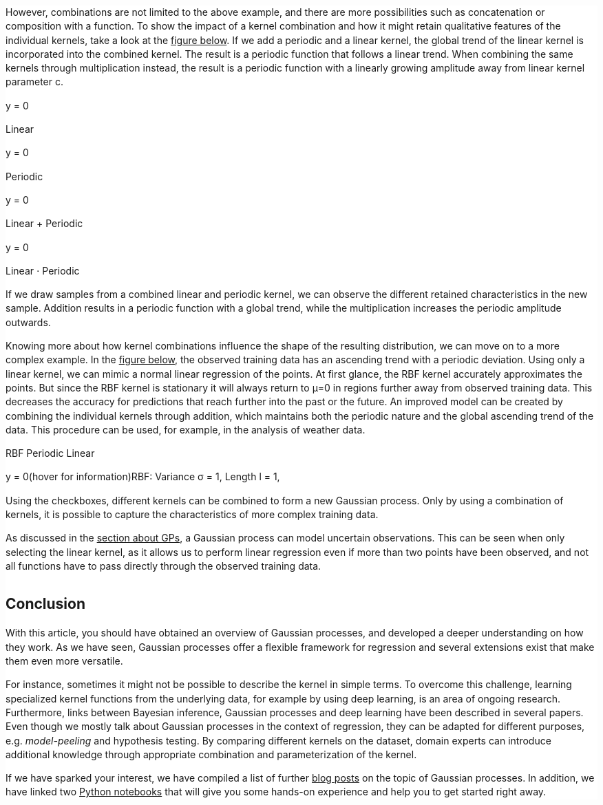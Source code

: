 However, combinations are not limited to the above example, and there are more possibilities such as concatenation or composition with a function. To show the impact of a kernel combination and how it might retain qualitative features of the individual kernels, take a look at the [figure below](#KernelCombinationsStatic). If we add a periodic and a linear kernel, the global trend of the linear kernel is incorporated into the combined kernel. The result is a periodic function that follows a linear trend. When combining the same kernels through multiplication instead, the result is a periodic function with a linearly growing amplitude away from linear kernel parameter c.

y = 0

Linear

y = 0

Periodic

y = 0

Linear + Periodic

y = 0

Linear ⋅ Periodic

If we draw samples from a combined linear and periodic kernel, we can observe the different retained characteristics in the new sample. Addition results in a periodic function with a global trend, while the multiplication increases the periodic amplitude outwards.

Knowing more about how kernel combinations influence the shape of the resulting distribution, we can move on to a more complex example. In the [figure below](#KernelCombinations), the observed training data has an ascending trend with a periodic deviation. Using only a linear kernel, we can mimic a normal linear regression of the points. At first glance, the RBF kernel accurately approximates the points. But since the RBF kernel is stationary it will always return to μ=0 in regions further away from observed training data. This decreases the accuracy for predictions that reach further into the past or the future. An improved model can be created by combining the individual kernels through addition, which maintains both the periodic nature and the global ascending trend of the data. This procedure can be used, for example, in the analysis of weather data.

RBF Periodic Linear

y = 0(hover for information)RBF: Variance σ = 1, Length l = 1,

Using the checkboxes, different kernels can be combined to form a new Gaussian process. Only by using a combination of kernels, it is possible to capture the characteristics of more complex training data.

As discussed in the [section about GPs](#GaussianProcesses), a Gaussian process can model uncertain observations. This can be seen when only selecting the linear kernel, as it allows us to perform linear regression even if more than two points have been observed, and not all functions have to pass directly through the observed training data.

Conclusion
----------

With this article, you should have obtained an overview of Gaussian processes, and developed a deeper understanding on how they work. As we have seen, Gaussian processes offer a flexible framework for regression and several extensions exist that make them even more versatile.

For instance, sometimes it might not be possible to describe the kernel in simple terms. To overcome this challenge, learning specialized kernel functions from the underlying data, for example by using deep learning, is an area of ongoing research. Furthermore, links between Bayesian inference, Gaussian processes and deep learning have been described in several papers. Even though we mostly talk about Gaussian processes in the context of regression, they can be adapted for different purposes, e.g. _model-peeling_ and hypothesis testing. By comparing different kernels on the dataset, domain experts can introduce additional knowledge through appropriate combination and parameterization of the kernel.

If we have sparked your interest, we have compiled a list of further [blog posts](#FurtherReading) on the topic of Gaussian processes. In addition, we have linked two [Python notebooks](#FurtherReading) that will give you some hands-on experience and help you to get started right away.
